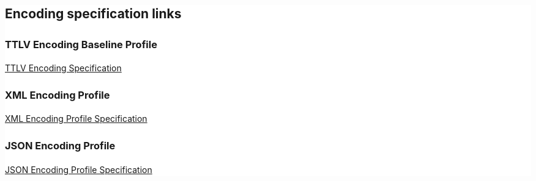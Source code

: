## Encoding specification links

### TTLV Encoding Baseline Profile

[TTLV Encoding Specification](http://docs.oasis-open.org/kmip/spec/v1.4/os/kmip-spec-v1.4-os.html#_Toc490660911)

### XML Encoding Profile

[XML Encoding Profile Specification](http://docs.oasis-open.org/kmip/profiles/v1.4/csprd01/kmip-profiles-v1.4-csprd01.html#_Toc479342078)

### JSON Encoding Profile

[JSON Encoding Profile Specification](http://docs.oasis-open.org/kmip/profiles/v1.4/csprd01/kmip-profiles-v1.4-csprd01.html#_Toc479342090)
